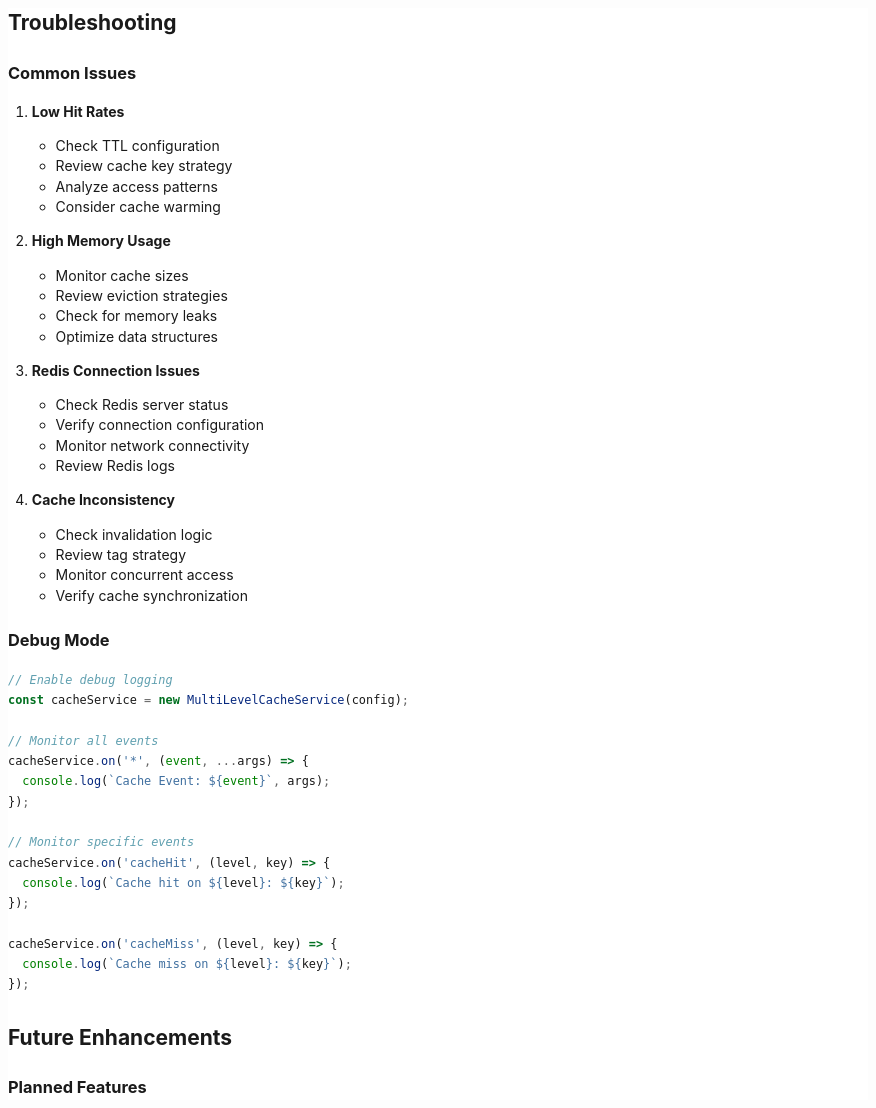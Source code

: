 ## Troubleshooting

### Common Issues

1. **Low Hit Rates**
   - Check TTL configuration
   - Review cache key strategy
   - Analyze access patterns
   - Consider cache warming

2. **High Memory Usage**
   - Monitor cache sizes
   - Review eviction strategies
   - Check for memory leaks
   - Optimize data structures

3. **Redis Connection Issues**
   - Check Redis server status
   - Verify connection configuration
   - Monitor network connectivity
   - Review Redis logs

4. **Cache Inconsistency**
   - Check invalidation logic
   - Review tag strategy
   - Monitor concurrent access
   - Verify cache synchronization

### Debug Mode

```typescript
// Enable debug logging
const cacheService = new MultiLevelCacheService(config);

// Monitor all events
cacheService.on('*', (event, ...args) => {
  console.log(`Cache Event: ${event}`, args);
});

// Monitor specific events
cacheService.on('cacheHit', (level, key) => {
  console.log(`Cache hit on ${level}: ${key}`);
});

cacheService.on('cacheMiss', (level, key) => {
  console.log(`Cache miss on ${level}: ${key}`);
});
```

## Future Enhancements

### Planned Features
